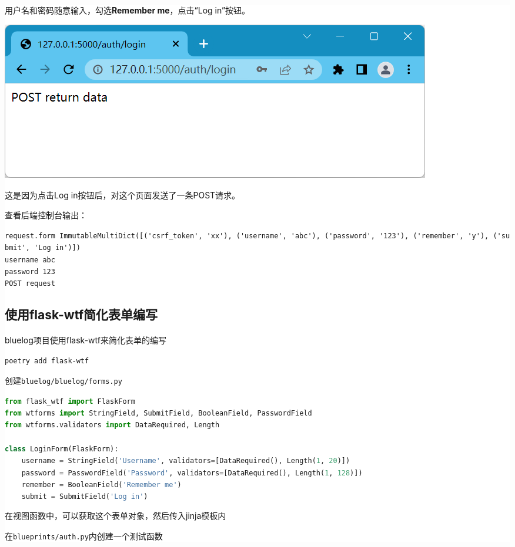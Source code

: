 用户名和密码随意输入，勾选**Remember me**，点击“Log in”按钮。

![image-20230108192857249](images/image-20230108192857249.png)

这是因为点击Log in按钮后，对这个页面发送了一条POST请求。

查看后端控制台输出：

```
request.form ImmutableMultiDict([('csrf_token', 'xx'), ('username', 'abc'), ('password', '123'), ('remember', 'y'), ('submit', 'Log in')])
username abc
password 123
POST request
```



## 使用flask-wtf简化表单编写

bluelog项目使用flask-wtf来简化表单的编写

```
poetry add flask-wtf
```

创建`bluelog/bluelog/forms.py`

```python
from flask_wtf import FlaskForm
from wtforms import StringField, SubmitField, BooleanField, PasswordField
from wtforms.validators import DataRequired, Length

class LoginForm(FlaskForm):
    username = StringField('Username', validators=[DataRequired(), Length(1, 20)])
    password = PasswordField('Password', validators=[DataRequired(), Length(1, 128)])
    remember = BooleanField('Remember me')
    submit = SubmitField('Log in')
```

在视图函数中，可以获取这个表单对象，然后传入jinja模板内

在`blueprints/auth.py`内创建一个测试函数
